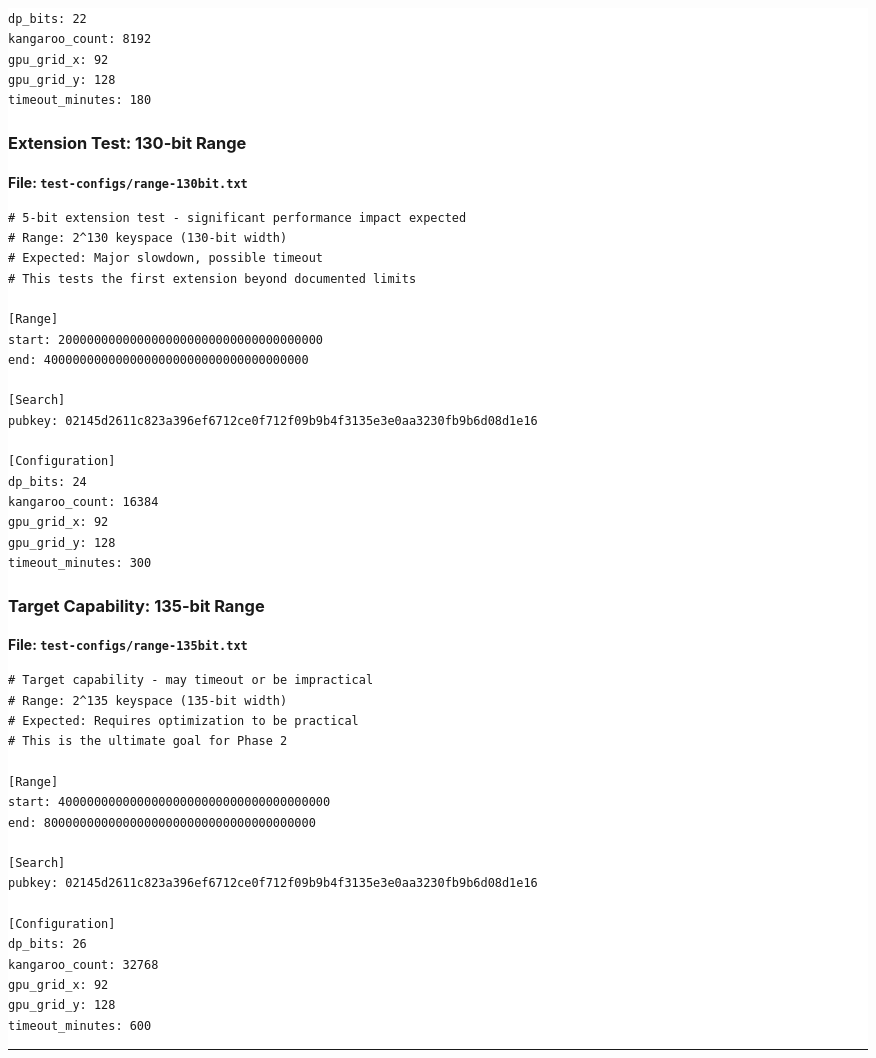 ```
dp_bits: 22
kangaroo_count: 8192
gpu_grid_x: 92
gpu_grid_y: 128
timeout_minutes: 180
```

### Extension Test: 130-bit Range
**File: `test-configs/range-130bit.txt`**
```
# 5-bit extension test - significant performance impact expected
# Range: 2^130 keyspace (130-bit width)
# Expected: Major slowdown, possible timeout
# This tests the first extension beyond documented limits

[Range]
start: 2000000000000000000000000000000000000
end: 4000000000000000000000000000000000000

[Search]
pubkey: 02145d2611c823a396ef6712ce0f712f09b9b4f3135e3e0aa3230fb9b6d08d1e16

[Configuration]
dp_bits: 24
kangaroo_count: 16384
gpu_grid_x: 92
gpu_grid_y: 128
timeout_minutes: 300
```

### Target Capability: 135-bit Range
**File: `test-configs/range-135bit.txt`**
```
# Target capability - may timeout or be impractical
# Range: 2^135 keyspace (135-bit width)
# Expected: Requires optimization to be practical
# This is the ultimate goal for Phase 2

[Range]
start: 40000000000000000000000000000000000000
end: 80000000000000000000000000000000000000

[Search]
pubkey: 02145d2611c823a396ef6712ce0f712f09b9b4f3135e3e0aa3230fb9b6d08d1e16

[Configuration]
dp_bits: 26
kangaroo_count: 32768
gpu_grid_x: 92
gpu_grid_y: 128
timeout_minutes: 600
```

---
